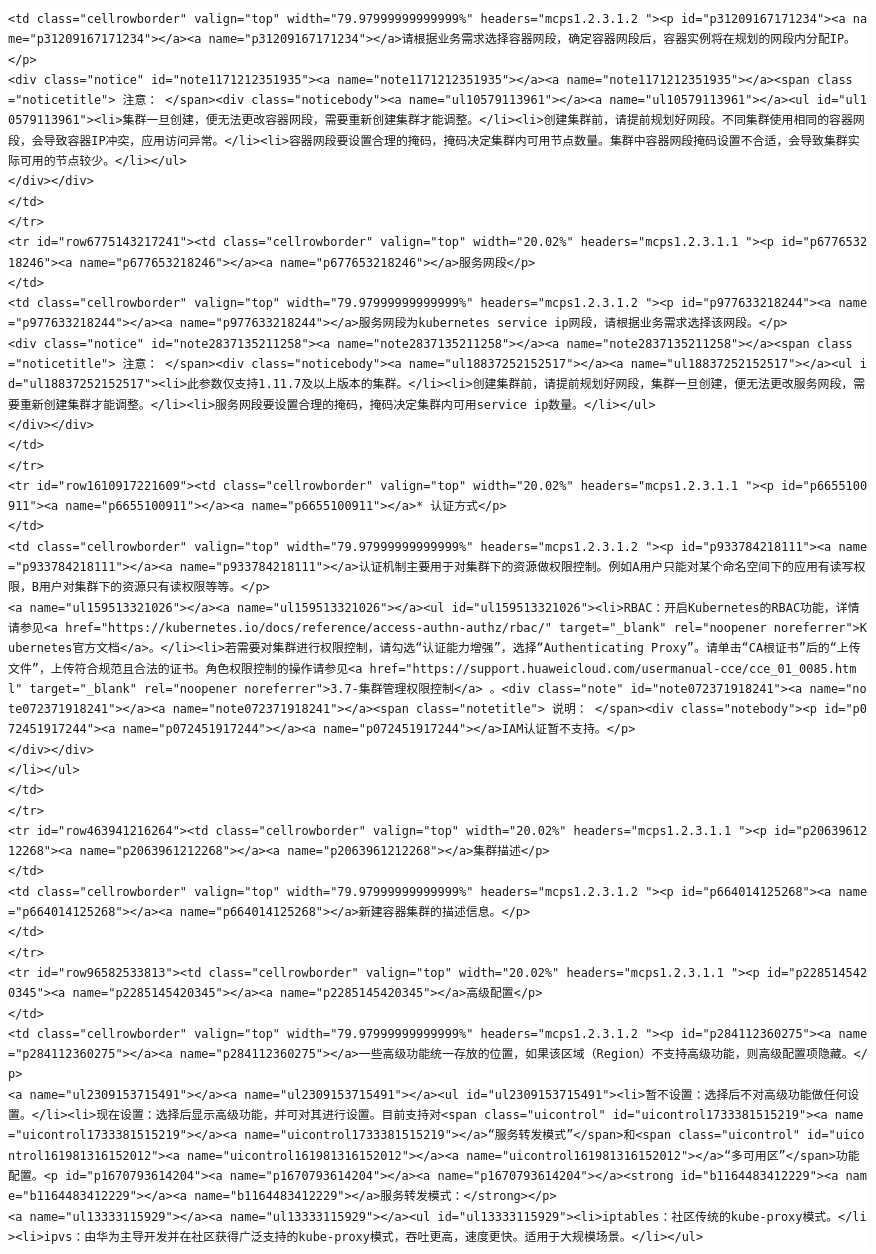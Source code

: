     <td class="cellrowborder" valign="top" width="79.97999999999999%" headers="mcps1.2.3.1.2 "><p id="p31209167171234"><a name="p31209167171234"></a><a name="p31209167171234"></a>请根据业务需求选择容器网段，确定容器网段后，容器实例将在规划的网段内分配IP。</p>
    <div class="notice" id="note1171212351935"><a name="note1171212351935"></a><a name="note1171212351935"></a><span class="noticetitle"> 注意： </span><div class="noticebody"><a name="ul10579113961"></a><a name="ul10579113961"></a><ul id="ul10579113961"><li>集群一旦创建，便无法更改容器网段，需要重新创建集群才能调整。</li><li>创建集群前，请提前规划好网段。不同集群使用相同的容器网段，会导致容器IP冲突，应用访问异常。</li><li>容器网段要设置合理的掩码，掩码决定集群内可用节点数量。集群中容器网段掩码设置不合适，会导致集群实际可用的节点较少。</li></ul>
    </div></div>
    </td>
    </tr>
    <tr id="row6775143217241"><td class="cellrowborder" valign="top" width="20.02%" headers="mcps1.2.3.1.1 "><p id="p677653218246"><a name="p677653218246"></a><a name="p677653218246"></a>服务网段</p>
    </td>
    <td class="cellrowborder" valign="top" width="79.97999999999999%" headers="mcps1.2.3.1.2 "><p id="p977633218244"><a name="p977633218244"></a><a name="p977633218244"></a>服务网段为kubernetes service ip网段，请根据业务需求选择该网段。</p>
    <div class="notice" id="note2837135211258"><a name="note2837135211258"></a><a name="note2837135211258"></a><span class="noticetitle"> 注意： </span><div class="noticebody"><a name="ul18837252152517"></a><a name="ul18837252152517"></a><ul id="ul18837252152517"><li>此参数仅支持1.11.7及以上版本的集群。</li><li>创建集群前，请提前规划好网段，集群一旦创建，便无法更改服务网段，需要重新创建集群才能调整。</li><li>服务网段要设置合理的掩码，掩码决定集群内可用service ip数量。</li></ul>
    </div></div>
    </td>
    </tr>
    <tr id="row1610917221609"><td class="cellrowborder" valign="top" width="20.02%" headers="mcps1.2.3.1.1 "><p id="p6655100911"><a name="p6655100911"></a><a name="p6655100911"></a>* 认证方式</p>
    </td>
    <td class="cellrowborder" valign="top" width="79.97999999999999%" headers="mcps1.2.3.1.2 "><p id="p933784218111"><a name="p933784218111"></a><a name="p933784218111"></a>认证机制主要用于对集群下的资源做权限控制。例如A用户只能对某个命名空间下的应用有读写权限，B用户对集群下的资源只有读权限等等。</p>
    <a name="ul159513321026"></a><a name="ul159513321026"></a><ul id="ul159513321026"><li>RBAC：开启Kubernetes的RBAC功能，详情请参见<a href="https://kubernetes.io/docs/reference/access-authn-authz/rbac/" target="_blank" rel="noopener noreferrer">Kubernetes官方文档</a>。</li><li>若需要对集群进行权限控制，请勾选“认证能力增强”，选择“Authenticating Proxy”。请单击“CA根证书”后的“上传文件”，上传符合规范且合法的证书。角色权限控制的操作请参见<a href="https://support.huaweicloud.com/usermanual-cce/cce_01_0085.html" target="_blank" rel="noopener noreferrer">3.7-集群管理权限控制</a> 。<div class="note" id="note072371918241"><a name="note072371918241"></a><a name="note072371918241"></a><span class="notetitle"> 说明： </span><div class="notebody"><p id="p072451917244"><a name="p072451917244"></a><a name="p072451917244"></a>IAM认证暂不支持。</p>
    </div></div>
    </li></ul>
    </td>
    </tr>
    <tr id="row463941216264"><td class="cellrowborder" valign="top" width="20.02%" headers="mcps1.2.3.1.1 "><p id="p2063961212268"><a name="p2063961212268"></a><a name="p2063961212268"></a>集群描述</p>
    </td>
    <td class="cellrowborder" valign="top" width="79.97999999999999%" headers="mcps1.2.3.1.2 "><p id="p664014125268"><a name="p664014125268"></a><a name="p664014125268"></a>新建容器集群的描述信息。</p>
    </td>
    </tr>
    <tr id="row96582533813"><td class="cellrowborder" valign="top" width="20.02%" headers="mcps1.2.3.1.1 "><p id="p2285145420345"><a name="p2285145420345"></a><a name="p2285145420345"></a>高级配置</p>
    </td>
    <td class="cellrowborder" valign="top" width="79.97999999999999%" headers="mcps1.2.3.1.2 "><p id="p284112360275"><a name="p284112360275"></a><a name="p284112360275"></a>一些高级功能统一存放的位置，如果该区域（Region）不支持高级功能，则高级配置项隐藏。</p>
    <a name="ul2309153715491"></a><a name="ul2309153715491"></a><ul id="ul2309153715491"><li>暂不设置：选择后不对高级功能做任何设置。</li><li>现在设置：选择后显示高级功能，并可对其进行设置。目前支持对<span class="uicontrol" id="uicontrol1733381515219"><a name="uicontrol1733381515219"></a><a name="uicontrol1733381515219"></a>“服务转发模式”</span>和<span class="uicontrol" id="uicontrol161981316152012"><a name="uicontrol161981316152012"></a><a name="uicontrol161981316152012"></a>“多可用区”</span>功能配置。<p id="p1670793614204"><a name="p1670793614204"></a><a name="p1670793614204"></a><strong id="b1164483412229"><a name="b1164483412229"></a><a name="b1164483412229"></a>服务转发模式：</strong></p>
    <a name="ul13333115929"></a><a name="ul13333115929"></a><ul id="ul13333115929"><li>iptables：社区传统的kube-proxy模式。</li><li>ipvs：由华为主导开发并在社区获得广泛支持的kube-proxy模式，吞吐更高，速度更快。适用于大规模场景。</li></ul>